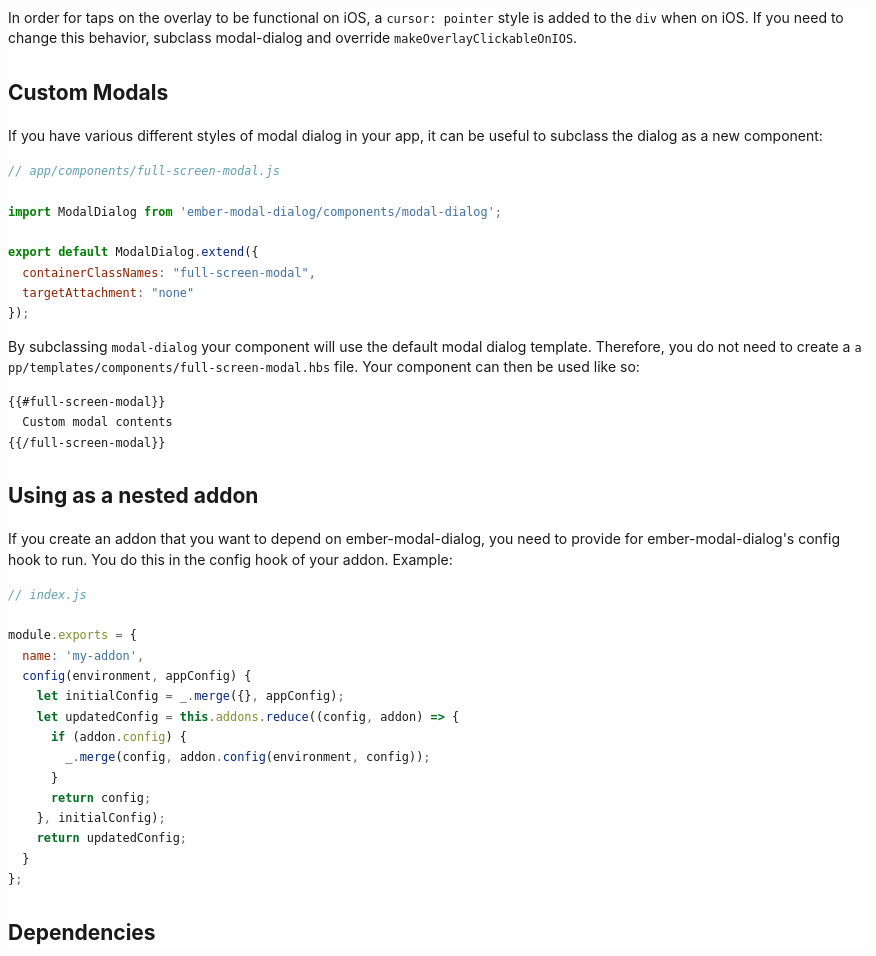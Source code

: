 In order for taps on the overlay to be functional on iOS, a `cursor: pointer` style is added to the `div` when on iOS. If you need to change this behavior, subclass modal-dialog and override `makeOverlayClickableOnIOS`.

## Custom Modals

If you have various different styles of modal dialog in your app, it can be useful to subclass the dialog as a new component:

```js
// app/components/full-screen-modal.js

import ModalDialog from 'ember-modal-dialog/components/modal-dialog';

export default ModalDialog.extend({
  containerClassNames: "full-screen-modal",
  targetAttachment: "none"
});
```

By subclassing `modal-dialog` your component will use the default modal dialog template. Therefore, you do not need to create a `app/templates/components/full-screen-modal.hbs` file.
Your component can then be used like so:

```htmlbars
{{#full-screen-modal}}
  Custom modal contents
{{/full-screen-modal}}
```
## Using as a nested addon

If you create an addon that you want to depend on ember-modal-dialog, you need to provide for ember-modal-dialog's config hook to run. You do this in the config hook of your addon. Example:

```js
// index.js

module.exports = {
  name: 'my-addon',
  config(environment, appConfig) {
    let initialConfig = _.merge({}, appConfig);
    let updatedConfig = this.addons.reduce((config, addon) => {
      if (addon.config) {
        _.merge(config, addon.config(environment, config));
      }
      return config;
    }, initialConfig);
    return updatedConfig;
  }
};
```

## Dependencies

